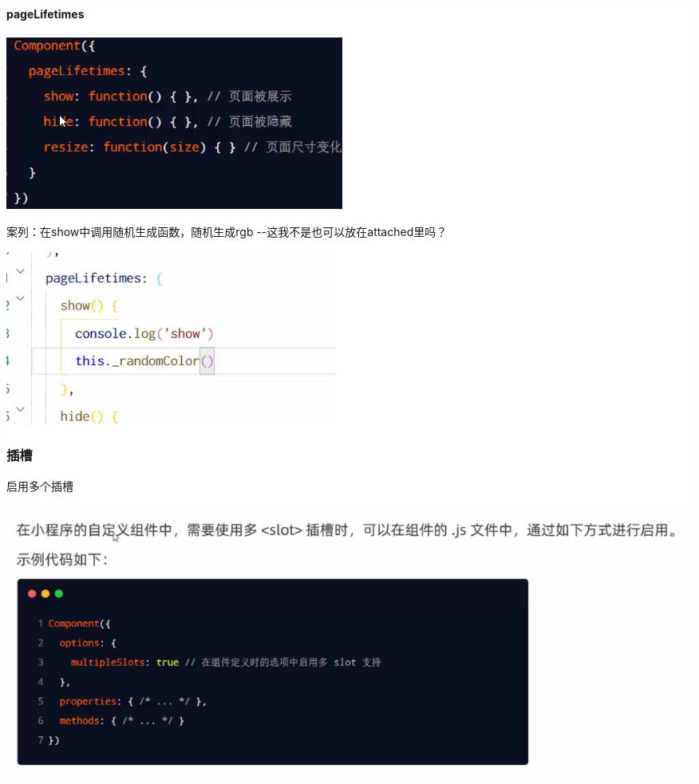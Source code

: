 

#### pageLifetimes

![image-20230817193120676](8_14.assets/image-20230817193120676.png)

案列：在show中调用随机生成函数，随机生成rgb			--这我不是也可以放在attached里吗？

![image-20230817193344148](8_14.assets/image-20230817193344148.png)

### 插槽

启用多个插槽          

![image-20230817193655387](8_14.assets/image-20230817193655387.png)
